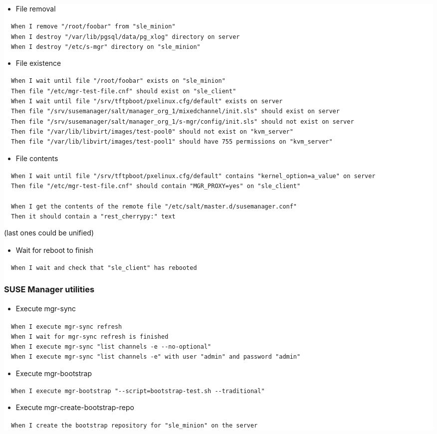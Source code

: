 * File removal

```gherkin
  When I remove "/root/foobar" from "sle_minion"
  When I destroy "/var/lib/pgsql/data/pg_xlog" directory on server
  When I destroy "/etc/s-mgr" directory on "sle_minion"
```

* File existence

```gherkin
  When I wait until file "/root/foobar" exists on "sle_minion"
  Then file "/etc/mgr-test-file.cnf" should exist on "sle_client"
  When I wait until file "/srv/tftpboot/pxelinux.cfg/default" exists on server
  Then file "/srv/susemanager/salt/manager_org_1/mixedchannel/init.sls" should exist on server
  Then file "/srv/susemanager/salt/manager_org_1/s-mgr/config/init.sls" should not exist on server
  Then file "/var/lib/libvirt/images/test-pool0" should not exist on "kvm_server"
  Then file "/var/lib/libvirt/images/test-pool1" should have 755 permissions on "kvm_server"
```

* File contents

```gherkin
  When I wait until file "/srv/tftpboot/pxelinux.cfg/default" contains "kernel_option=a_value" on server
  Then file "/etc/mgr-test-file.cnf" should contain "MGR_PROXY=yes" on "sle_client"

  When I get the contents of the remote file "/etc/salt/master.d/susemanager.conf"
  Then it should contain a "rest_cherrypy:" text
```

(last ones could be unified)

* Wait for reboot to finish

```gherkin
  When I wait and check that "sle_client" has rebooted
```

### SUSE Manager utilities

* Execute mgr-sync

```gherkin
  When I execute mgr-sync refresh
  When I wait for mgr-sync refresh is finished
  When I execute mgr-sync "list channels -e --no-optional"
  When I execute mgr-sync "list channels -e" with user "admin" and password "admin"
```

* Execute mgr-bootstrap

```gherkin
  When I execute mgr-bootstrap "--script=bootstrap-test.sh --traditional"
```

* Execute mgr-create-bootstrap-repo

```gherkin
  When I create the bootstrap repository for "sle_minion" on the server
```
